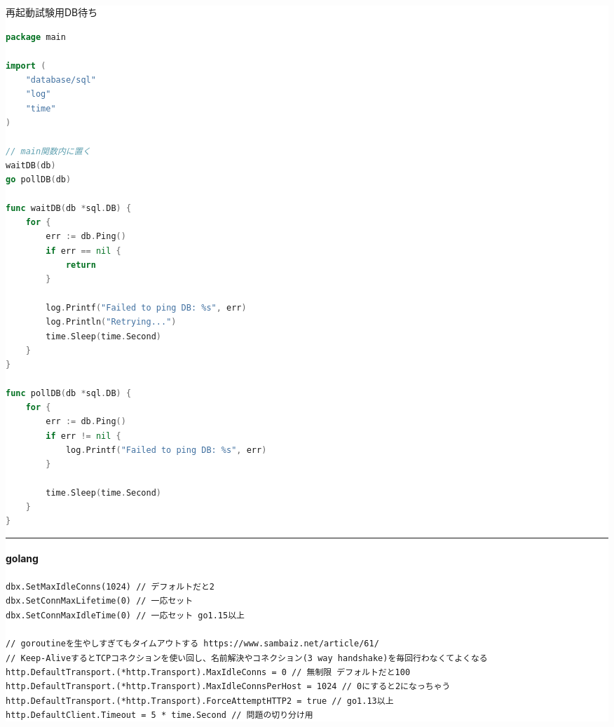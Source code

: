 再起動試験用DB待ち
```go
package main

import (
	"database/sql"
	"log"
	"time"
)

// main関数内に置く
waitDB(db)
go pollDB(db)

func waitDB(db *sql.DB) {
	for {
		err := db.Ping()
		if err == nil {
			return
		}

		log.Printf("Failed to ping DB: %s", err)
		log.Println("Retrying...")
		time.Sleep(time.Second)
	}
}

func pollDB(db *sql.DB) {
	for {
		err := db.Ping()
		if err != nil {
			log.Printf("Failed to ping DB: %s", err)
		}

		time.Sleep(time.Second)
	}
}
```
***

#### golang
```golang
dbx.SetMaxIdleConns(1024) // デフォルトだと2
dbx.SetConnMaxLifetime(0) // 一応セット
dbx.SetConnMaxIdleTime(0) // 一応セット go1.15以上

// goroutineを生やしすぎてもタイムアウトする https://www.sambaiz.net/article/61/
// Keep-AliveするとTCPコネクションを使い回し、名前解決やコネクション(3 way handshake)を毎回行わなくてよくなる
http.DefaultTransport.(*http.Transport).MaxIdleConns = 0 // 無制限 デフォルトだと100
http.DefaultTransport.(*http.Transport).MaxIdleConnsPerHost = 1024 // 0にすると2になっちゃう
http.DefaultTransport.(*http.Transport).ForceAttemptHTTP2 = true // go1.13以上
http.DefaultClient.Timeout = 5 * time.Second // 問題の切り分け用
```
